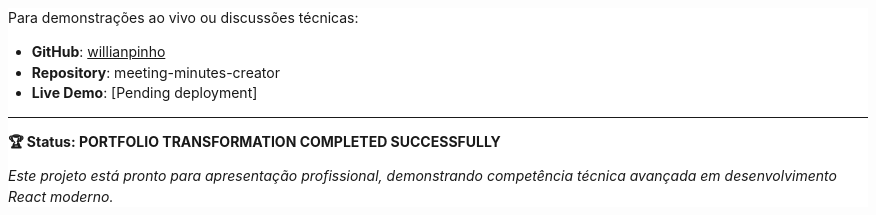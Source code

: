 Para demonstrações ao vivo ou discussões técnicas:
- **GitHub**: [willianpinho](https://github.com/willianpinho)
- **Repository**: meeting-minutes-creator
- **Live Demo**: [Pending deployment]

---

**🏆 Status: PORTFOLIO TRANSFORMATION COMPLETED SUCCESSFULLY**

*Este projeto está pronto para apresentação profissional, demonstrando competência técnica avançada em desenvolvimento React moderno.*